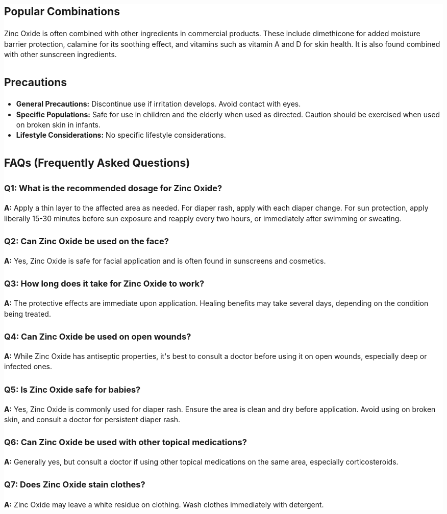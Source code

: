 ## **Popular Combinations**

Zinc Oxide is often combined with other ingredients in commercial products. These include dimethicone for added moisture barrier protection, calamine for its soothing effect, and vitamins such as vitamin A and D for skin health. It is also found combined with other sunscreen ingredients.

## **Precautions**

- **General Precautions:** Discontinue use if irritation develops. Avoid contact with eyes.
- **Specific Populations:** Safe for use in children and the elderly when used as directed. Caution should be exercised when used on broken skin in infants.
- **Lifestyle Considerations:** No specific lifestyle considerations.

## **FAQs (Frequently Asked Questions)**

### **Q1: What is the recommended dosage for Zinc Oxide?**

**A:** Apply a thin layer to the affected area as needed. For diaper rash, apply with each diaper change.  For sun protection, apply liberally 15-30 minutes before sun exposure and reapply every two hours, or immediately after swimming or sweating.


### **Q2: Can Zinc Oxide be used on the face?**

**A:** Yes, Zinc Oxide is safe for facial application and is often found in sunscreens and cosmetics.

### **Q3: How long does it take for Zinc Oxide to work?**

**A:**  The protective effects are immediate upon application. Healing benefits may take several days, depending on the condition being treated.

### **Q4: Can Zinc Oxide be used on open wounds?**

**A:** While Zinc Oxide has antiseptic properties, it's best to consult a doctor before using it on open wounds, especially deep or infected ones.

### **Q5: Is Zinc Oxide safe for babies?**

**A:** Yes, Zinc Oxide is commonly used for diaper rash. Ensure the area is clean and dry before application. Avoid using on broken skin, and consult a doctor for persistent diaper rash.

### **Q6: Can Zinc Oxide be used with other topical medications?**

**A:** Generally yes, but consult a doctor if using other topical medications on the same area, especially corticosteroids.

### **Q7: Does Zinc Oxide stain clothes?**

**A:**  Zinc Oxide may leave a white residue on clothing. Wash clothes immediately with detergent.
